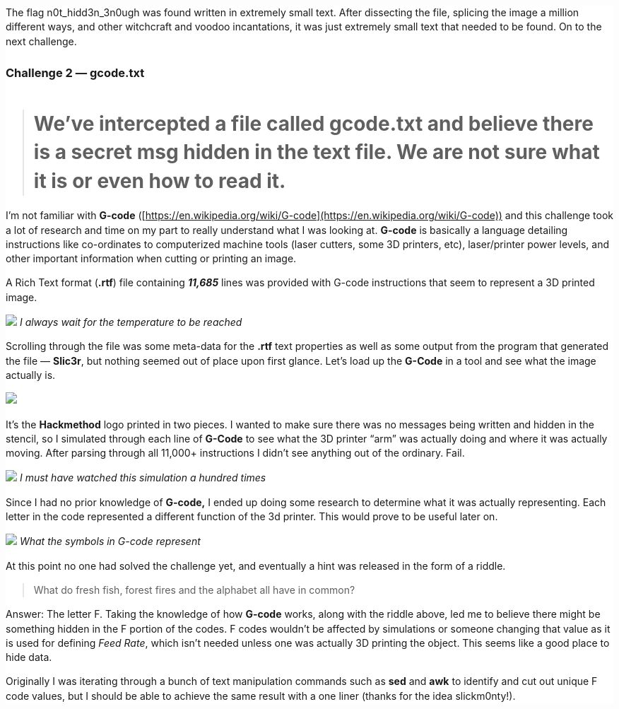 The flag n0t_hidd3n_3n0ugh was found written in extremely small text. After dissecting the file, splicing the image a million different ways, and other witchcraft and voodoo incantations, it was just extremely small text that needed to be found. On to the next challenge.

### Challenge 2 — gcode.txt
> # We’ve intercepted a file called gcode.txt and believe there is a secret msg hidden in the text file. We are not sure what it is or even how to read it.

I’m not familiar with **G-code** ([https://en.wikipedia.org/wiki/G-code](https://en.wikipedia.org/wiki/G-code)) and this challenge took a lot of research and time on my part to really understand what I was looking at. **G-code** is basically a language detailing instructions like co-ordinates to computerized machine tools (laser cutters, some 3D printers, etc), laser/printer power levels, and other important information when cutting or printing an image.

A Rich Text format (**.rtf**) file containing ***11,685*** lines was provided with G-code instructions that seem to represent a 3D printed image.

![](https://cdn-images-1.medium.com/max/2000/1*u7t03EzcVuhOBl92-XolPw.png)
*I always wait for the temperature to be reached*

Scrolling through the file was some meta-data for the **.rtf** text properties as well as some output from the program that generated the file — **Slic3r**, but nothing seemed out of place upon first glance. Let’s load up the **G-Code** in a tool and see what the image actually is.

![](https://cdn-images-1.medium.com/max/2000/1*YQxPuCqYVgtPEUfAAW5I6g.png)

It’s the **Hackmethod** logo printed in two pieces. I wanted to make sure there was no messages being written and hidden in the stencil, so I simulated through each line of **G-Code** to see what the 3D printer “arm” was actually doing and where it was actually moving. After parsing through all 11,000+ instructions I didn’t see anything out of the ordinary. Fail.

![](https://cdn-images-1.medium.com/max/2000/1*Vwn-feROo2T_Md0F2jDR2g.gif)
*I must have watched this simulation a hundred times*

Since I had no prior knowledge of **G-code,** I ended up doing some research to determine what it was actually representing. Each letter in the code represented a different function of the 3d printer. This would prove to be useful later on.

![](https://cdn-images-1.medium.com/max/2000/1*QX15MSxJqvGIx0C4pr-iaQ.png)
*What the symbols in G-code represent*

At this point no one had solved the challenge yet, and eventually a hint was released in the form of a riddle.
>  What do fresh fish, forest fires and the alphabet all have in common?

Answer: The letter F. Taking the knowledge of how **G-code** works, along with the riddle above, led me to believe there might be something hidden in the F portion of the codes. F codes wouldn’t be affected by simulations or someone changing that value as it is used for defining *Feed Rate*, which isn’t needed unless one was actually 3D printing the object. This seems like a good place to hide data.

Originally I was iterating through a bunch of text manipulation commands such as **sed** and **awk** to identify and cut out unique F code values, but I should be able to achieve the same result with a one liner (thanks for the idea slickm0nty!).
